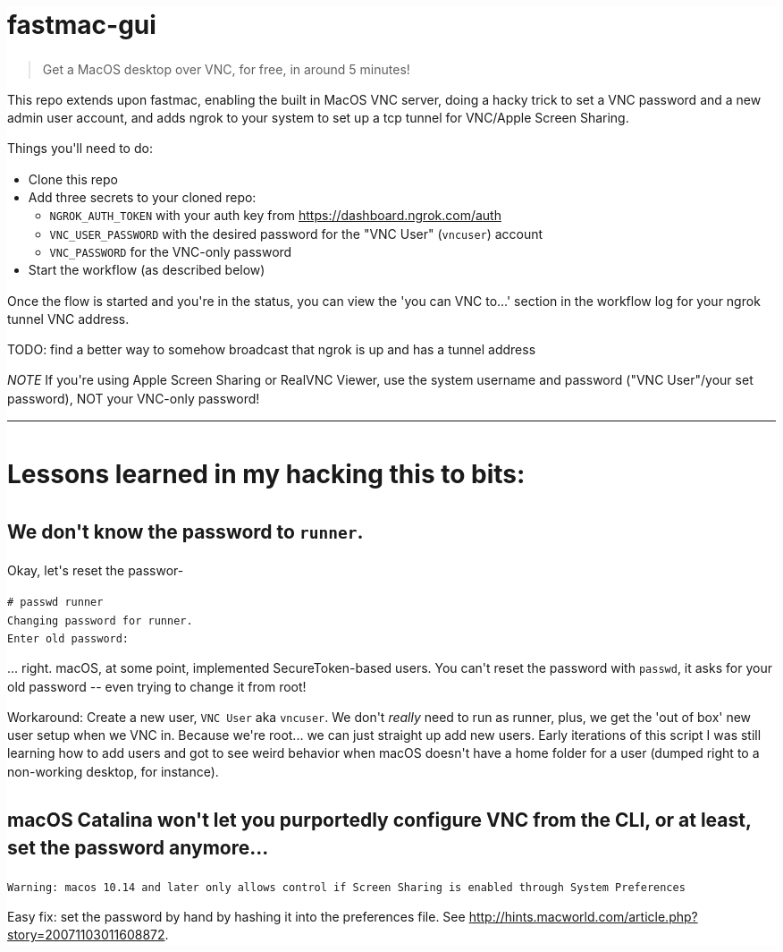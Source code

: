# fastmac-gui

> Get a MacOS desktop over VNC, for free, in around 5 minutes!

This repo extends upon fastmac, enabling the built in MacOS VNC server, doing a hacky trick to set a VNC password and a new admin user account, and adds ngrok to your system to set up a tcp tunnel for VNC/Apple Screen Sharing.

Things you'll need to do:

* Clone this repo
* Add three secrets to your cloned repo:
  * `NGROK_AUTH_TOKEN` with your auth key from https://dashboard.ngrok.com/auth
  * `VNC_USER_PASSWORD` with the desired password for the "VNC User" (`vncuser`) account
  * `VNC_PASSWORD` for the VNC-only password
* Start the workflow (as described below)

Once the flow is started and you're in the status, you can view the 'you can VNC to...' section in the workflow log for your ngrok tunnel VNC address.

TODO: find a better way to somehow broadcast that ngrok is up and has a tunnel address

*NOTE* If you're using Apple Screen Sharing or RealVNC Viewer, use the system username and password ("VNC User"/your set password), NOT your VNC-only password!

----
# Lessons learned in my hacking this to bits:

## We don't know the password to `runner`.
Okay, let's reset the passwor-

    # passwd runner
    Changing password for runner.
    Enter old password:

... right. macOS, at some point, implemented SecureToken-based users. You can't reset the password with `passwd`, it asks for your old password -- even trying to change it from root!

Workaround: Create a new user, `VNC User` aka `vncuser`. We don't *really* need to run as runner, plus, we get the 'out of box' new user setup when we VNC in. Because we're root... we can just straight up add new users. Early iterations of this script I was still learning how to add users and got to see weird behavior when macOS doesn't have a home folder for a user (dumped right to a non-working desktop, for instance).

## macOS Catalina won't let you purportedly configure VNC from the CLI, or at least, set the password anymore...

`Warning: macos 10.14 and later only allows control if Screen Sharing is enabled through System Preferences`

Easy fix: set the password by hand by hashing it into the preferences file. See http://hints.macworld.com/article.php?story=20071103011608872.
